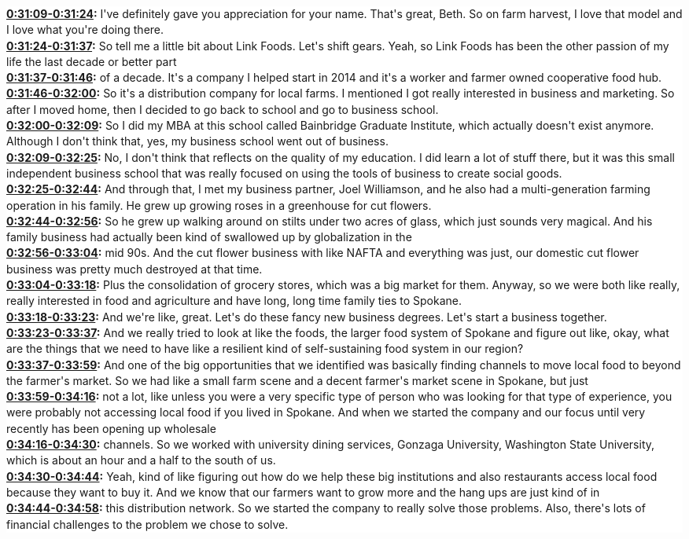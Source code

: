 **[0:31:09-0:31:24](https://anchor.fm/ranching-reboot/episodes/8--Beth-Robinette-Appreciating-Holistic-Thinking-eulejc#t=0:31:09):**  I've definitely gave you appreciation for your name.  That's great, Beth.  So on farm harvest, I love that model and I love what you're doing there.  
**[0:31:24-0:31:37](https://anchor.fm/ranching-reboot/episodes/8--Beth-Robinette-Appreciating-Holistic-Thinking-eulejc#t=0:31:24):**  So tell me a little bit about Link Foods.  Let's shift gears.  Yeah, so Link Foods has been the other passion of my life the last decade or better part  
**[0:31:37-0:31:46](https://anchor.fm/ranching-reboot/episodes/8--Beth-Robinette-Appreciating-Holistic-Thinking-eulejc#t=0:31:37):**  of a decade.  It's a company I helped start in 2014 and it's a worker and farmer owned cooperative  food hub.  
**[0:31:46-0:32:00](https://anchor.fm/ranching-reboot/episodes/8--Beth-Robinette-Appreciating-Holistic-Thinking-eulejc#t=0:31:46):**  So it's a distribution company for local farms.  I mentioned I got really interested in business and marketing.  So after I moved home, then I decided to go back to school and go to business school.  
**[0:32:00-0:32:09](https://anchor.fm/ranching-reboot/episodes/8--Beth-Robinette-Appreciating-Holistic-Thinking-eulejc#t=0:32:00):**  So I did my MBA at this school called Bainbridge Graduate Institute, which actually doesn't  exist anymore.  Although I don't think that, yes, my business school went out of business.  
**[0:32:09-0:32:25](https://anchor.fm/ranching-reboot/episodes/8--Beth-Robinette-Appreciating-Holistic-Thinking-eulejc#t=0:32:09):**  No, I don't think that reflects on the quality of my education.  I did learn a lot of stuff there, but it was this small independent business school that  was really focused on using the tools of business to create social goods.  
**[0:32:25-0:32:44](https://anchor.fm/ranching-reboot/episodes/8--Beth-Robinette-Appreciating-Holistic-Thinking-eulejc#t=0:32:25):**  And through that, I met my business partner, Joel Williamson, and he also had a multi-generation  farming operation in his family.  He grew up growing roses in a greenhouse for cut flowers.  
**[0:32:44-0:32:56](https://anchor.fm/ranching-reboot/episodes/8--Beth-Robinette-Appreciating-Holistic-Thinking-eulejc#t=0:32:44):**  So he grew up walking around on stilts under two acres of glass, which just sounds very  magical.  And his family business had actually been kind of swallowed up by globalization in the  
**[0:32:56-0:33:04](https://anchor.fm/ranching-reboot/episodes/8--Beth-Robinette-Appreciating-Holistic-Thinking-eulejc#t=0:32:56):**  mid 90s.  And the cut flower business with like NAFTA and everything was just, our domestic cut  flower business was pretty much destroyed at that time.  
**[0:33:04-0:33:18](https://anchor.fm/ranching-reboot/episodes/8--Beth-Robinette-Appreciating-Holistic-Thinking-eulejc#t=0:33:04):**  Plus the consolidation of grocery stores, which was a big market for them.  Anyway, so we were both like really, really interested in food and agriculture and have  long, long time family ties to Spokane.  
**[0:33:18-0:33:23](https://anchor.fm/ranching-reboot/episodes/8--Beth-Robinette-Appreciating-Holistic-Thinking-eulejc#t=0:33:18):**  And we're like, great.  Let's do these fancy new business degrees.  Let's start a business together.  
**[0:33:23-0:33:37](https://anchor.fm/ranching-reboot/episodes/8--Beth-Robinette-Appreciating-Holistic-Thinking-eulejc#t=0:33:23):**  And we really tried to look at like the foods, the larger food system of Spokane and figure  out like, okay, what are the things that we need to have like a resilient kind of self-sustaining  food system in our region?  
**[0:33:37-0:33:59](https://anchor.fm/ranching-reboot/episodes/8--Beth-Robinette-Appreciating-Holistic-Thinking-eulejc#t=0:33:37):**  And one of the big opportunities that we identified was basically finding channels to move local  food to beyond the farmer's market.  So we had like a small farm scene and a decent farmer's market scene in Spokane, but just  
**[0:33:59-0:34:16](https://anchor.fm/ranching-reboot/episodes/8--Beth-Robinette-Appreciating-Holistic-Thinking-eulejc#t=0:33:59):**  not a lot, like unless you were a very specific type of person who was looking for that type  of experience, you were probably not accessing local food if you lived in Spokane.  And when we started the company and our focus until very recently has been opening up wholesale  
**[0:34:16-0:34:30](https://anchor.fm/ranching-reboot/episodes/8--Beth-Robinette-Appreciating-Holistic-Thinking-eulejc#t=0:34:16):**  channels.  So we worked with university dining services, Gonzaga University, Washington State University,  which is about an hour and a half to the south of us.  
**[0:34:30-0:34:44](https://anchor.fm/ranching-reboot/episodes/8--Beth-Robinette-Appreciating-Holistic-Thinking-eulejc#t=0:34:30):**  Yeah, kind of like figuring out how do we help these big institutions and also restaurants  access local food because they want to buy it.  And we know that our farmers want to grow more and the hang ups are just kind of in  
**[0:34:44-0:34:58](https://anchor.fm/ranching-reboot/episodes/8--Beth-Robinette-Appreciating-Holistic-Thinking-eulejc#t=0:34:44):**  this distribution network.  So we started the company to really solve those problems.  Also, there's lots of financial challenges to the problem we chose to solve.  